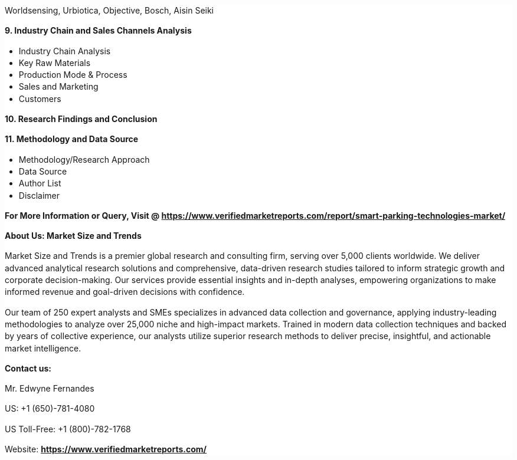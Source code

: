 Worldsensing, Urbiotica, Objective, Bosch, Aisin Seiki</strong></p><p><strong>9. Industry Chain and Sales Channels Analysis</strong></p><ul><li>Industry Chain Analysis</li><li>Key Raw Materials</li><li>Production Mode &amp; Process</li><li>Sales and Marketing</li><li>Customers</li></ul><p><strong>10. Research Findings and Conclusion</strong></p><p><strong>11. Methodology and Data Source</strong></p><ul><li>Methodology/Research Approach</li><li>Data Source</li><li>Author List</li><li>Disclaimer</li></ul></p><p><strong>For More Information or Query, Visit @ <a href="https://www.verifiedmarketreports.com/report/smart-parking-technologies-market/">https://www.verifiedmarketreports.com/report/smart-parking-technologies-market/</a></strong></p><p><strong>About Us: Market Size and Trends</strong></p><p>Market Size and Trends is a premier global research and consulting firm, serving over 5,000 clients worldwide. We deliver advanced analytical research solutions and comprehensive, data-driven research studies tailored to inform strategic growth and corporate decision-making. Our services provide essential insights and in-depth analyses, empowering organizations to make informed revenue and goal-driven decisions with confidence.</p><p>Our team of 250 expert analysts and SMEs specializes in advanced data collection and governance, applying industry-leading methodologies to analyze over 25,000 niche and high-impact markets. Trained in modern data collection techniques and backed by years of collective experience, our analysts utilize superior research methods to deliver precise, insightful, and actionable market intelligence.</p><p><strong>Contact us:</strong></p><p>Mr. Edwyne Fernandes</p><p>US: +1 (650)-781-4080</p><p>US Toll-Free: +1 (800)-782-1768</p><p>Website: <strong><a href="https://www.verifiedmarketreports.com/">https://www.verifiedmarketreports.com/</a></strong></p>
